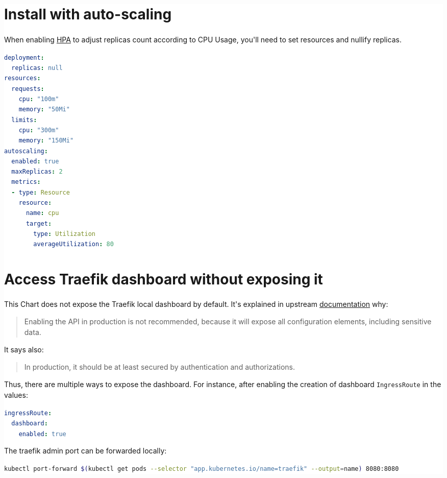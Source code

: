 # Install with auto-scaling

When enabling [HPA](https://kubernetes.io/docs/tasks/run-application/horizontal-pod-autoscale/)
to adjust replicas count according to CPU Usage, you'll need to set resources and nullify replicas.

```yaml
deployment:
  replicas: null
resources:
  requests:
    cpu: "100m"
    memory: "50Mi"
  limits:
    cpu: "300m"
    memory: "150Mi"
autoscaling:
  enabled: true
  maxReplicas: 2
  metrics:
  - type: Resource
    resource:
      name: cpu
      target:
        type: Utilization
        averageUtilization: 80
```

# Access Traefik dashboard without exposing it

This Chart does not expose the Traefik local dashboard by default. It's explained in upstream [documentation](https://doc.traefik.io/traefik/operations/api/) why:

> Enabling the API in production is not recommended, because it will expose all configuration elements, including sensitive data.

It says also:

> In production, it should be at least secured by authentication and authorizations.

Thus, there are multiple ways to expose the dashboard. For instance, after enabling the creation of dashboard `IngressRoute` in the values:

```yaml
ingressRoute:
  dashboard:
    enabled: true
```

The traefik admin port can be forwarded locally:

```bash
kubectl port-forward $(kubectl get pods --selector "app.kubernetes.io/name=traefik" --output=name) 8080:8080
```
